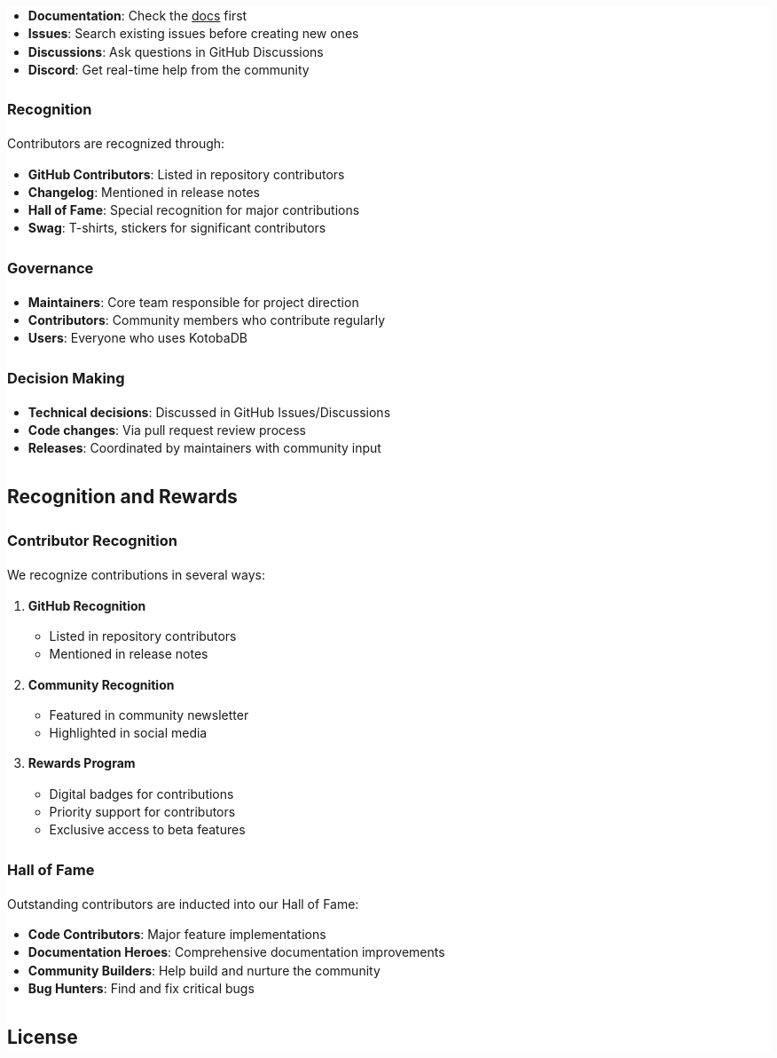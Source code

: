 - **Documentation**: Check the [docs](docs/) first
- **Issues**: Search existing issues before creating new ones
- **Discussions**: Ask questions in GitHub Discussions
- **Discord**: Get real-time help from the community

### Recognition

Contributors are recognized through:
- **GitHub Contributors**: Listed in repository contributors
- **Changelog**: Mentioned in release notes
- **Hall of Fame**: Special recognition for major contributions
- **Swag**: T-shirts, stickers for significant contributors

### Governance

- **Maintainers**: Core team responsible for project direction
- **Contributors**: Community members who contribute regularly
- **Users**: Everyone who uses KotobaDB

### Decision Making

- **Technical decisions**: Discussed in GitHub Issues/Discussions
- **Code changes**: Via pull request review process
- **Releases**: Coordinated by maintainers with community input

## Recognition and Rewards

### Contributor Recognition

We recognize contributions in several ways:

1. **GitHub Recognition**
   - Listed in repository contributors
   - Mentioned in release notes

2. **Community Recognition**
   - Featured in community newsletter
   - Highlighted in social media

3. **Rewards Program**
   - Digital badges for contributions
   - Priority support for contributors
   - Exclusive access to beta features

### Hall of Fame

Outstanding contributors are inducted into our Hall of Fame:

- **Code Contributors**: Major feature implementations
- **Documentation Heroes**: Comprehensive documentation improvements
- **Community Builders**: Help build and nurture the community
- **Bug Hunters**: Find and fix critical bugs

## License
